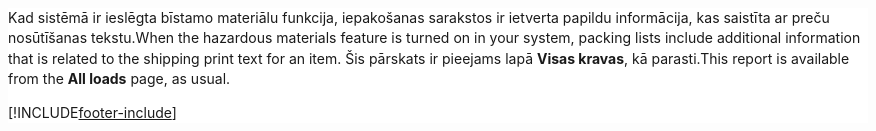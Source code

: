 <span data-ttu-id="26932-193">Kad sistēmā ir ieslēgta bīstamo materiālu funkcija, iepakošanas sarakstos ir ietverta papildu informācija, kas saistīta ar preču nosūtīšanas tekstu.</span><span class="sxs-lookup"><span data-stu-id="26932-193">When the hazardous materials feature is turned on in your system, packing lists include additional information that is related to the shipping print text for an item.</span></span> <span data-ttu-id="26932-194">Šis pārskats ir pieejams lapā **Visas kravas**, kā parasti.</span><span class="sxs-lookup"><span data-stu-id="26932-194">This report is available from the **All loads** page, as usual.</span></span>


[!INCLUDE[footer-include](../../includes/footer-banner.md)]